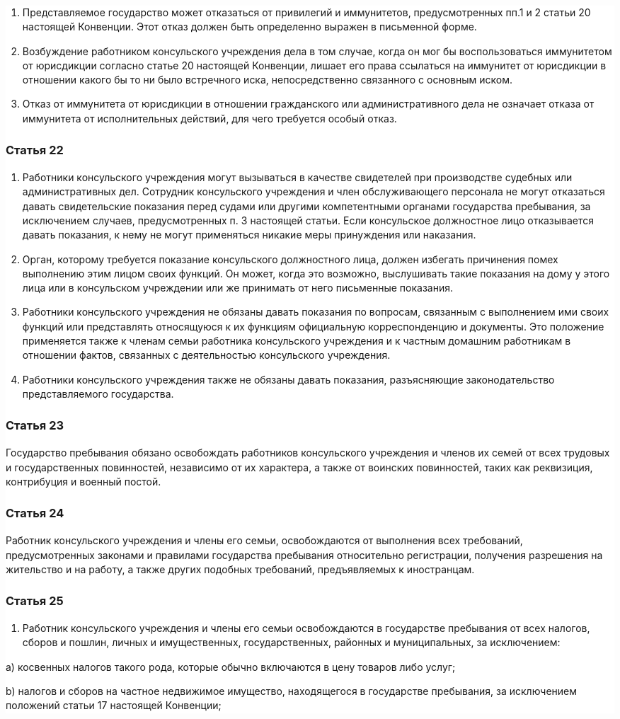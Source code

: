 1. Представляемое государство может отказаться от привилегий и иммунитетов, предусмотренных пп.1 и 2 статьи 20 настоящей Конвенции. Этот отказ должен быть определенно выражен в письменной форме.

2. Возбуждение работником консульского учреждения дела в том случае, когда он мог бы воспользоваться иммунитетом от юрисдикции согласно статье 20 настоящей Конвенции, лишает его права ссылаться на иммунитет от юрисдикции в отношении какого бы то ни было встречного иска, непосредственно связанного с основным иском.

3. Отказ от иммунитета от юрисдикции в отношении гражданского или административного дела не означает отказа от иммунитета от исполнительных действий, для чего требуется особый отказ.

### Статья 22

1. Работники консульского учреждения могут вызываться в качестве свидетелей при производстве судебных или административных дел. Сотрудник консульского учреждения и член обслуживающего персонала не могут отказаться давать свидетельские показания перед судами или другими компетентными органами государства пребывания, за исключением случаев, предусмотренных п. 3 настоящей статьи. Если консульское должностное лицо отказывается давать показания, к нему не могут применяться никакие меры принуждения или наказания.

2. Орган, которому требуется показание консульского должностного лица, должен избегать причинения помех выполнению этим лицом своих функций. Он может, когда это возможно, выслушивать такие показания на дому у этого лица или в консульском учреждении или же принимать от него письменные показания.

3. Работники консульского учреждения не обязаны давать показания по вопросам, связанным с выполнением ими своих функций или представлять относящуюся к их функциям официальную корреспонденцию и документы. Это положение применяется также к членам семьи работника консульского учреждения и к частным домашним работникам в отношении фактов, связанных с деятельностью консульского учреждения.

4. Работники консульского учреждения также не обязаны давать показания, разъясняющие законодательство представляемого государства.

### Статья 23

Государство пребывания обязано освобождать работников консульского учреждения и членов их семей от всех трудовых и государственных повинностей, независимо от их характера, а также от воинских повинностей, таких как реквизиция, контрибуция и военный постой.

### Статья 24

Работник консульского учреждения и члены его семьи, освобождаются от выполнения всех требований, предусмотренных законами и правилами государства пребывания относительно регистрации, получения разрешения на жительство и на работу, а также других подобных требований, предъявляемых к иностранцам.

### Статья 25

1. Работник консульского учреждения и члены его семьи освобождаются в государстве пребывания от всех налогов, сборов и пошлин, личных и имущественных, государственных, районных и муниципальных, за исключением:

а) косвенных налогов такого рода, которые обычно включаются в цену товаров либо услуг;

b) налогов и сборов на частное недвижимое имущество, находящегося в государстве пребывания, за исключением положений статьи 17 настоящей Конвенции;
